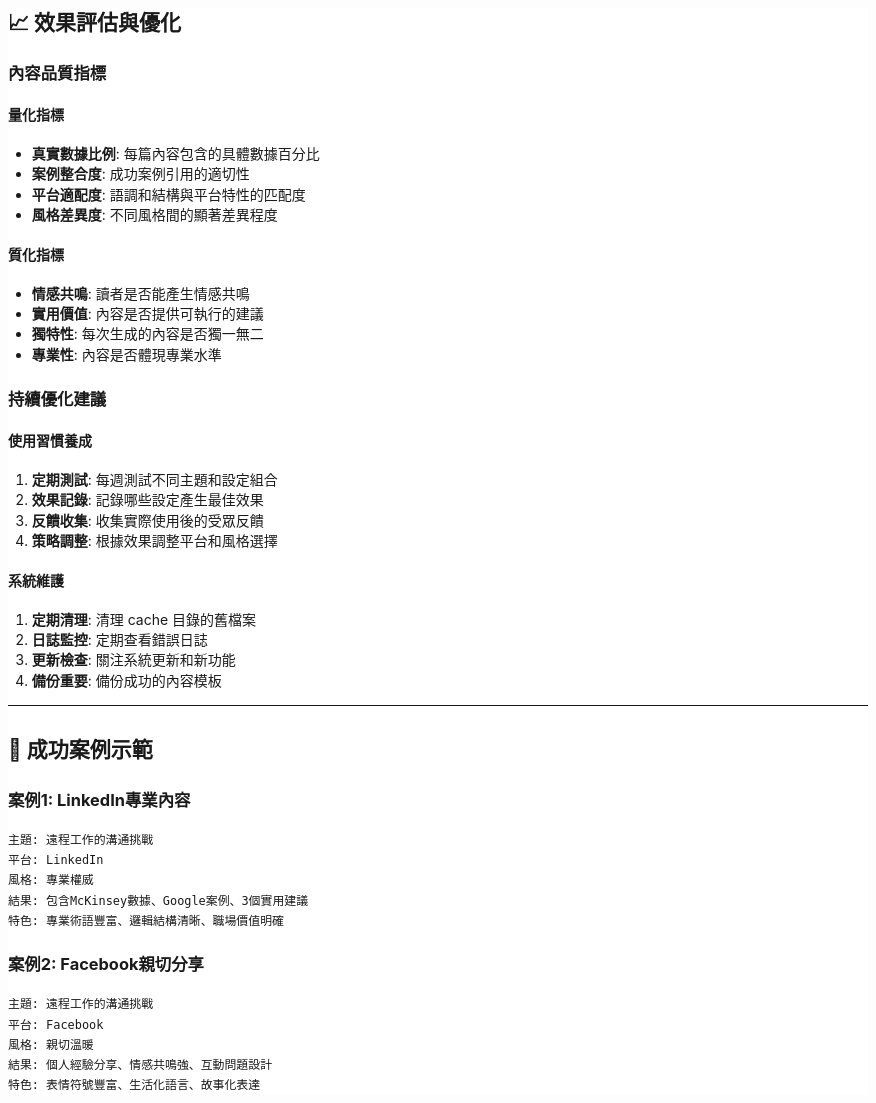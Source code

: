
## 📈 **效果評估與優化**

### **內容品質指標**

#### **量化指標**
- **真實數據比例**: 每篇內容包含的具體數據百分比
- **案例整合度**: 成功案例引用的適切性
- **平台適配度**: 語調和結構與平台特性的匹配度
- **風格差異度**: 不同風格間的顯著差異程度

#### **質化指標**  
- **情感共鳴**: 讀者是否能產生情感共鳴
- **實用價值**: 內容是否提供可執行的建議
- **獨特性**: 每次生成的內容是否獨一無二
- **專業性**: 內容是否體現專業水準

### **持續優化建議**

#### **使用習慣養成**
1. **定期測試**: 每週測試不同主題和設定組合
2. **效果記錄**: 記錄哪些設定產生最佳效果
3. **反饋收集**: 收集實際使用後的受眾反饋
4. **策略調整**: 根據效果調整平台和風格選擇

#### **系統維護**
1. **定期清理**: 清理 cache 目錄的舊檔案
2. **日誌監控**: 定期查看錯誤日誌
3. **更新檢查**: 關注系統更新和新功能
4. **備份重要**: 備份成功的內容模板

---

## 🎯 **成功案例示範**

### **案例1: LinkedIn專業內容**
```
主題: 遠程工作的溝通挑戰
平台: LinkedIn  
風格: 專業權威
結果: 包含McKinsey數據、Google案例、3個實用建議
特色: 專業術語豐富、邏輯結構清晰、職場價值明確
```

### **案例2: Facebook親切分享**
```
主題: 遠程工作的溝通挑戰  
平台: Facebook
風格: 親切溫暖
結果: 個人經驗分享、情感共鳴強、互動問題設計
特色: 表情符號豐富、生活化語言、故事化表達
```
